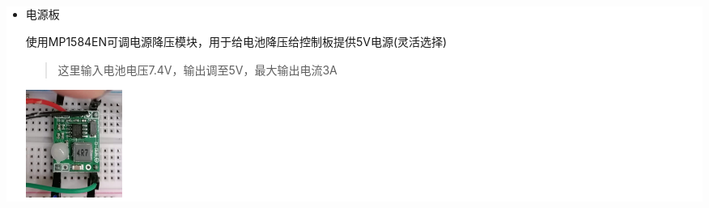 * 电源板

  使用MP1584EN可调电源降压模块，用于给电池降压给控制板提供5V电源(灵活选择)

  > 这里输入电池电压7.4V，输出调至5V，最大输出电流3A

  <img src="img\电源板.jpg" alt="电源板 alt" style="zoom:13%;" />
